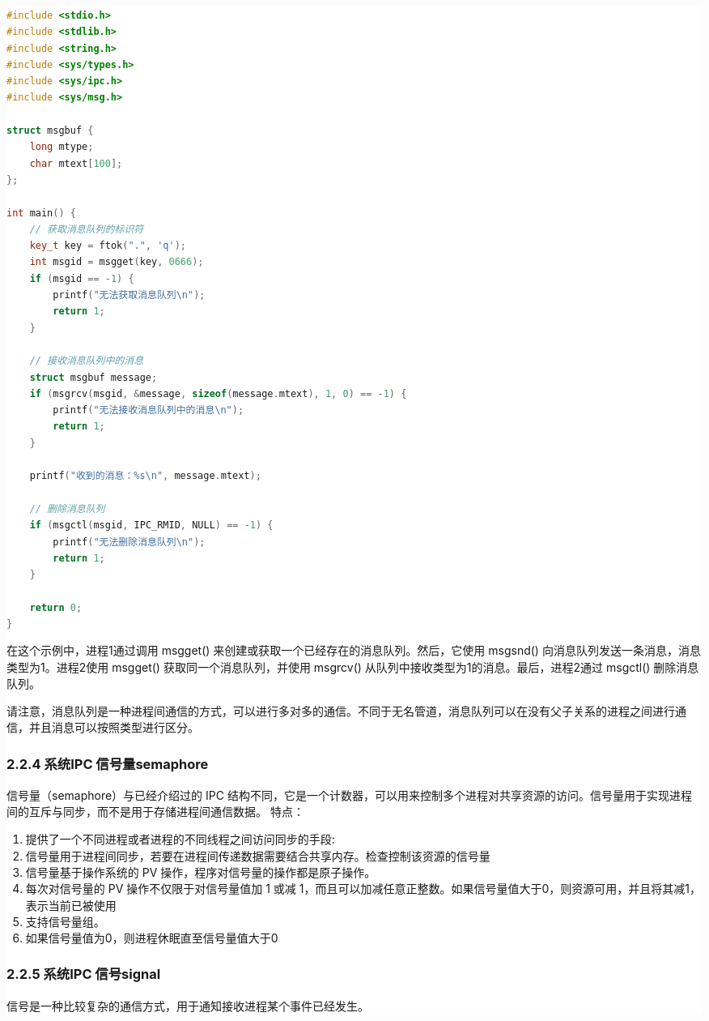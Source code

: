 ```cpp
#include <stdio.h>
#include <stdlib.h>
#include <string.h>
#include <sys/types.h>
#include <sys/ipc.h>
#include <sys/msg.h>

struct msgbuf {
    long mtype;
    char mtext[100];
};

int main() {
    // 获取消息队列的标识符
    key_t key = ftok(".", 'q');
    int msgid = msgget(key, 0666);
    if (msgid == -1) {
        printf("无法获取消息队列\n");
        return 1;
    }

    // 接收消息队列中的消息
    struct msgbuf message;
    if (msgrcv(msgid, &message, sizeof(message.mtext), 1, 0) == -1) {
        printf("无法接收消息队列中的消息\n");
        return 1;
    }

    printf("收到的消息：%s\n", message.mtext);

    // 删除消息队列
    if (msgctl(msgid, IPC_RMID, NULL) == -1) {
        printf("无法删除消息队列\n");
        return 1;
    }

    return 0;
}
```
在这个示例中，进程1通过调用 msgget() 来创建或获取一个已经存在的消息队列。然后，它使用 msgsnd() 向消息队列发送一条消息，消息类型为1。进程2使用 msgget() 获取同一个消息队列，并使用 msgrcv() 从队列中接收类型为1的消息。最后，进程2通过 msgctl() 删除消息队列。

请注意，消息队列是一种进程间通信的方式，可以进行多对多的通信。不同于无名管道，消息队列可以在没有父子关系的进程之间进行通信，并且消息可以按照类型进行区分。

### 2.2.4 系统IPC 信号量semaphore
信号量（semaphore）与已经介绍过的 IPC 结构不同，它是一个计数器，可以用来控制多个进程对共享资源的访问。信号量用于实现进程间的互斥与同步，而不是用于存储进程间通信数据。
特点：

1. 提供了一个不同进程或者进程的不同线程之间访问同步的手段:
2. 信号量用于进程间同步，若要在进程间传递数据需要结合共享内存。检查控制该资源的信号量
3. 信号量基于操作系统的 PV 操作，程序对信号量的操作都是原子操作。
4. 每次对信号量的 PV 操作不仅限于对信号量值加 1 或减 1，而且可以加减任意正整数。如果信号量值大于0，则资源可用，并且将其减1，表示当前已被使用
5. 支持信号量组。
6. 如果信号量值为0，则进程休眠直至信号量值大于0
### 2.2.5 系统IPC 信号signal
信号是一种比较复杂的通信方式，用于通知接收进程某个事件已经发生。
